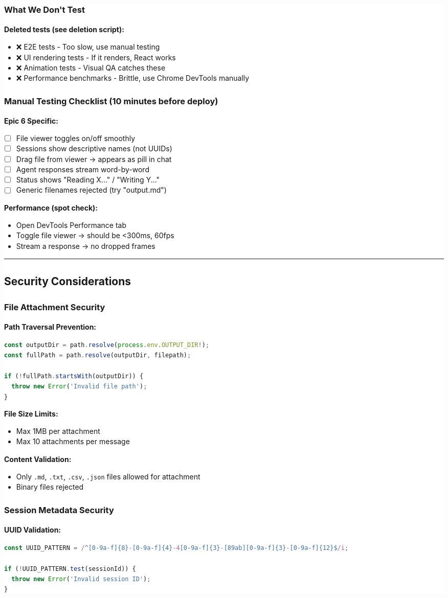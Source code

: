 ### What We Don't Test

**Deleted tests (see deletion script):**
- ❌ E2E tests - Too slow, use manual testing
- ❌ UI rendering tests - If it renders, React works
- ❌ Animation tests - Visual QA catches these
- ❌ Performance benchmarks - Brittle, use Chrome DevTools manually

### Manual Testing Checklist (10 minutes before deploy)

**Epic 6 Specific:**
- [ ] File viewer toggles on/off smoothly
- [ ] Sessions show descriptive names (not UUIDs)
- [ ] Drag file from viewer → appears as pill in chat
- [ ] Agent responses stream word-by-word
- [ ] Status shows "Reading X..." / "Writing Y..."
- [ ] Generic filenames rejected (try "output.md")

**Performance (spot check):**
- Open DevTools Performance tab
- Toggle file viewer → should be <300ms, 60fps
- Stream a response → no dropped frames

---

## Security Considerations

### File Attachment Security

**Path Traversal Prevention:**
```typescript
const outputDir = path.resolve(process.env.OUTPUT_DIR!);
const fullPath = path.resolve(outputDir, filepath);

if (!fullPath.startsWith(outputDir)) {
  throw new Error('Invalid file path');
}
```

**File Size Limits:**
- Max 1MB per attachment
- Max 10 attachments per message

**Content Validation:**
- Only `.md`, `.txt`, `.csv`, `.json` files allowed for attachment
- Binary files rejected

### Session Metadata Security

**UUID Validation:**
```typescript
const UUID_PATTERN = /^[0-9a-f]{8}-[0-9a-f]{4}-4[0-9a-f]{3}-[89ab][0-9a-f]{3}-[0-9a-f]{12}$/i;

if (!UUID_PATTERN.test(sessionId)) {
  throw new Error('Invalid session ID');
}
```
